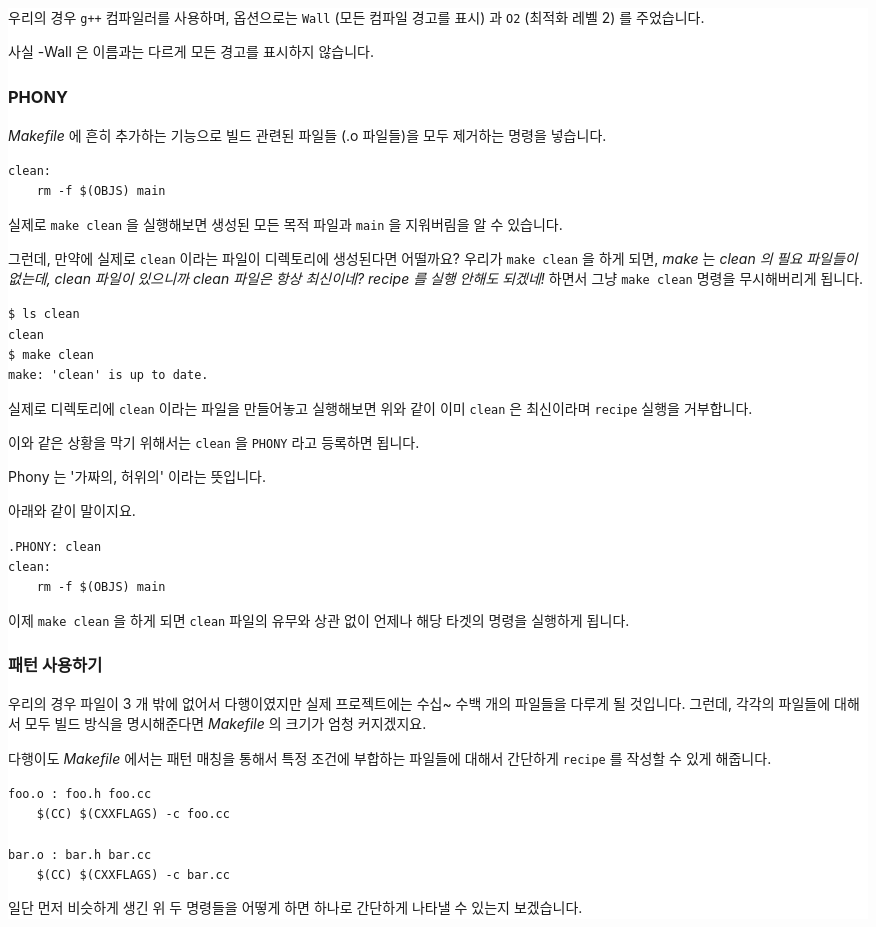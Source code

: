 우리의 경우 `g++` 컴파일러를 사용하며, 옵션으로는 `Wall` (모든 컴파일 경고를 표시) 과 `O2` (최적화 레벨 2) 를 주었습니다.

사실 -Wall 은 이름과는 다르게 모든 경고를 표시하지 않습니다.



### PHONY

*Makefile* 에 흔히 추가하는 기능으로 빌드 관련된 파일들 (.o 파일들)을 모두 제거하는 명령을 넣습니다.

```
clean:
	rm -f $(OBJS) main
```

실제로 `make clean` 을 실행해보면 생성된 모든 목적 파일과 `main` 을 지워버림을 알 수 있습니다.

그런데, 만약에 실제로 `clean` 이라는 파일이 디렉토리에 생성된다면 어떨까요? 우리가 `make clean` 을 하게 되면, *make* 는 *clean 의 필요 파일들이 없는데, clean 파일이 있으니까 clean 파일은 항상 최신이네? recipe 를 실행 안해도 되겠네!* 하면서 그냥 `make clean` 명령을 무시해버리게 됩니다.

```
$ ls clean
clean
$ make clean
make: 'clean' is up to date.
```

실제로 디렉토리에 `clean` 이라는 파일을 만들어놓고 실행해보면 위와 같이 이미 `clean` 은 최신이라며 `recipe` 실행을 거부합니다.

이와 같은 상황을 막기 위해서는 `clean` 을 `PHONY` 라고 등록하면 됩니다.

Phony 는 '가짜의, 허위의' 이라는 뜻입니다.

아래와 같이 말이지요.



```
.PHONY: clean
clean:
	rm -f $(OBJS) main
```

이제 `make clean` 을 하게 되면 `clean` 파일의 유무와 상관 없이 언제나 해당 타겟의 명령을 실행하게 됩니다.

### 패턴 사용하기

우리의 경우 파일이 3 개 밖에 없어서 다행이였지만 실제 프로젝트에는 수십~ 수백 개의 파일들을 다루게 될 것입니다. 그런데, 각각의 파일들에 대해서 모두 빌드 방식을 명시해준다면 *Makefile* 의 크기가 엄청 커지겠지요.

다행이도 *Makefile* 에서는 패턴 매칭을 통해서 특정 조건에 부합하는 파일들에 대해서 간단하게 `recipe` 를 작성할 수 있게 해줍니다.

```
foo.o : foo.h foo.cc
	$(CC) $(CXXFLAGS) -c foo.cc

bar.o : bar.h bar.cc
	$(CC) $(CXXFLAGS) -c bar.cc
```

일단 먼저 비슷하게 생긴 위 두 명령들을 어떻게 하면 하나로 간단하게 나타낼 수 있는지 보겠습니다.
